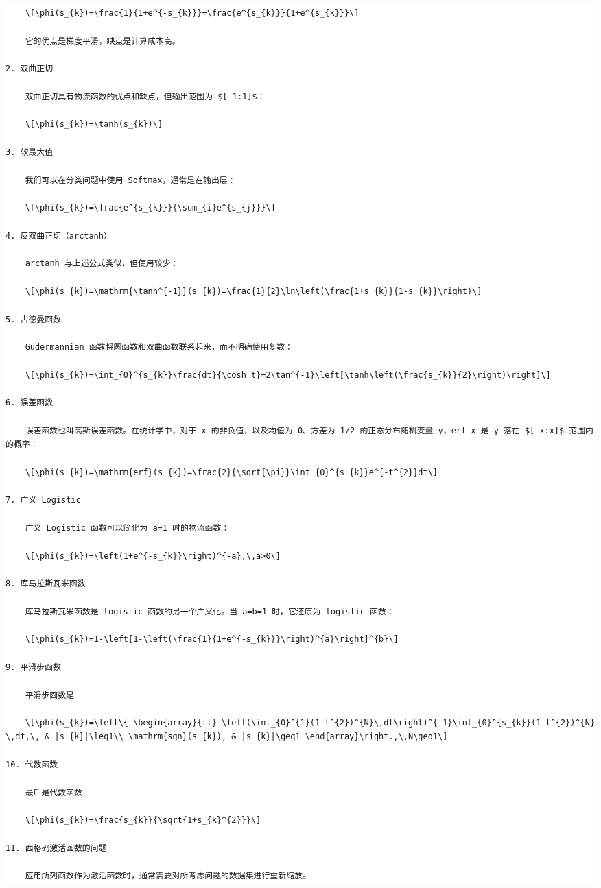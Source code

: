         \[\phi(s_{k})=\frac{1}{1+e^{-s_{k}}}=\frac{e^{s_{k}}}{1+e^{s_{k}}}\]

        它的优点是梯度平滑，缺点是计算成本高。

    2. 双曲正切

        双曲正切具有物流函数的优点和缺点，但输出范围为 $[-1:1]$：

        \[\phi(s_{k})=\tanh(s_{k})\]

    3. 软最大值

        我们可以在分类问题中使用 Softmax，通常是在输出层：

        \[\phi(s_{k})=\frac{e^{s_{k}}}{\sum_{i}e^{s_{j}}}\]

    4. 反双曲正切（arctanh）

        arctanh 与上述公式类似，但使用较少：

        \[\phi(s_{k})=\mathrm{\tanh^{-1}}(s_{k})=\frac{1}{2}\ln\left(\frac{1+s_{k}}{1-s_{k}}\right)\]

    5. 古德曼函数

        Gudermannian 函数将圆函数和双曲函数联系起来，而不明确使用复数：

        \[\phi(s_{k})=\int_{0}^{s_{k}}\frac{dt}{\cosh t}=2\tan^{-1}\left[\tanh\left(\frac{s_{k}}{2}\right)\right]\]

    6. 误差函数

        误差函数也叫高斯误差函数。在统计学中，对于 x 的非负值，以及均值为 0、方差为 1/2 的正态分布随机变量 y，erf x 是 y 落在 $[-x:x]$ 范围内的概率：

        \[\phi(s_{k})=\mathrm{erf}(s_{k})=\frac{2}{\sqrt{\pi}}\int_{0}^{s_{k}}e^{-t^{2}}dt\]

    7. 广义 Logistic

        广义 Logistic 函数可以简化为 a=1 时的物流函数：

        \[\phi(s_{k})=\left(1+e^{-s_{k}}\right)^{-a},\,a>0\]

    8. 库马拉斯瓦米函数

        库马拉斯瓦米函数是 logistic 函数的另一个广义化。当 a=b=1 时，它还原为 logistic 函数：

        \[\phi(s_{k})=1-\left[1-\left(\frac{1}{1+e^{-s_{k}}}\right)^{a}\right]^{b}\]

    9. 平滑步函数

        平滑步函数是

        \[\phi(s_{k})=\left\{ \begin{array}{ll} \left(\int_{0}^{1}(1-t^{2})^{N}\,dt\right)^{-1}\int_{0}^{s_{k}}(1-t^{2})^{N}\,dt,\, & |s_{k}|\leq1\\ \mathrm{sgn}(s_{k}), & |s_{k}|\geq1 \end{array}\right.,\,N\geq1\]

    10. 代数函数

        最后是代数函数

        \[\phi(s_{k})=\frac{s_{k}}{\sqrt{1+s_{k}^{2}}}\]

    11. 西格码激活函数的问题

        应用所列函数作为激活函数时，通常需要对所考虑问题的数据集进行重新缩放。
